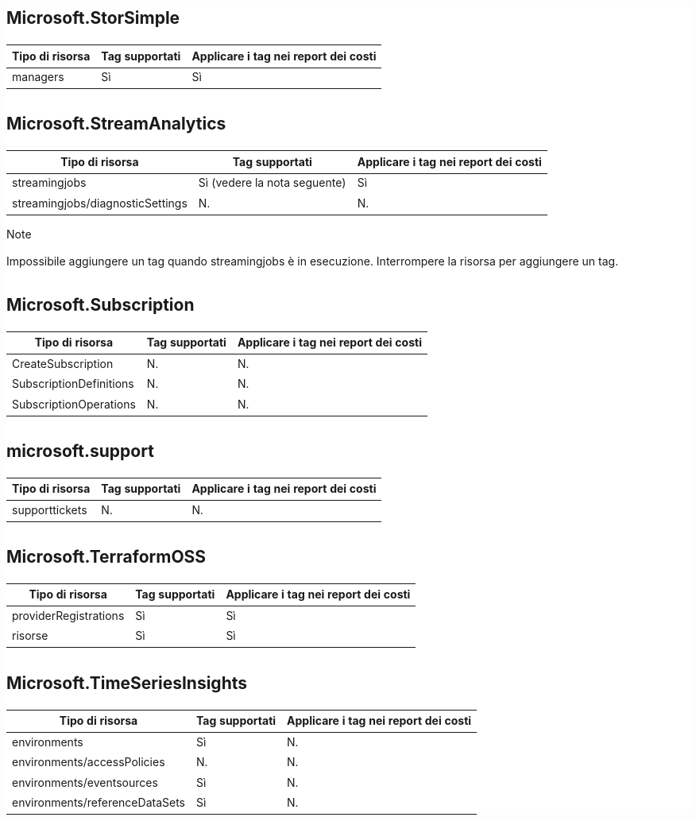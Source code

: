 ## <a name="microsoftstorsimple"></a>Microsoft.StorSimple
| Tipo di risorsa | Tag supportati | Applicare i tag nei report dei costi |
| ------------- | ----------- | ----------- |
| managers | Sì | Sì |

## <a name="microsoftstreamanalytics"></a>Microsoft.StreamAnalytics
| Tipo di risorsa | Tag supportati | Applicare i tag nei report dei costi |
| ------------- | ----------- | ----------- |
| streamingjobs | Sì (vedere la nota seguente) | Sì |
| streamingjobs/diagnosticSettings | N. |  N. |

> [!NOTE]
> Impossibile aggiungere un tag quando streamingjobs è in esecuzione. Interrompere la risorsa per aggiungere un tag.

## <a name="microsoftsubscription"></a>Microsoft.Subscription
| Tipo di risorsa | Tag supportati | Applicare i tag nei report dei costi |
| ------------- | ----------- | ----------- |
| CreateSubscription | N. |  N. |
| SubscriptionDefinitions | N. |  N. |
| SubscriptionOperations | N. |  N. |

## <a name="microsoftsupport"></a>microsoft.support
| Tipo di risorsa | Tag supportati | Applicare i tag nei report dei costi |
| ------------- | ----------- | ----------- |
| supporttickets | N. |  N. |

## <a name="microsoftterraformoss"></a>Microsoft.TerraformOSS
| Tipo di risorsa | Tag supportati | Applicare i tag nei report dei costi |
| ------------- | ----------- | ----------- |
| providerRegistrations | Sì | Sì |
| risorse | Sì | Sì |

## <a name="microsofttimeseriesinsights"></a>Microsoft.TimeSeriesInsights
| Tipo di risorsa | Tag supportati | Applicare i tag nei report dei costi |
| ------------- | ----------- | ----------- |
| environments | Sì | N. |
| environments/accessPolicies | N. |  N. |
| environments/eventsources | Sì | N. |
| environments/referenceDataSets | Sì | N. |
